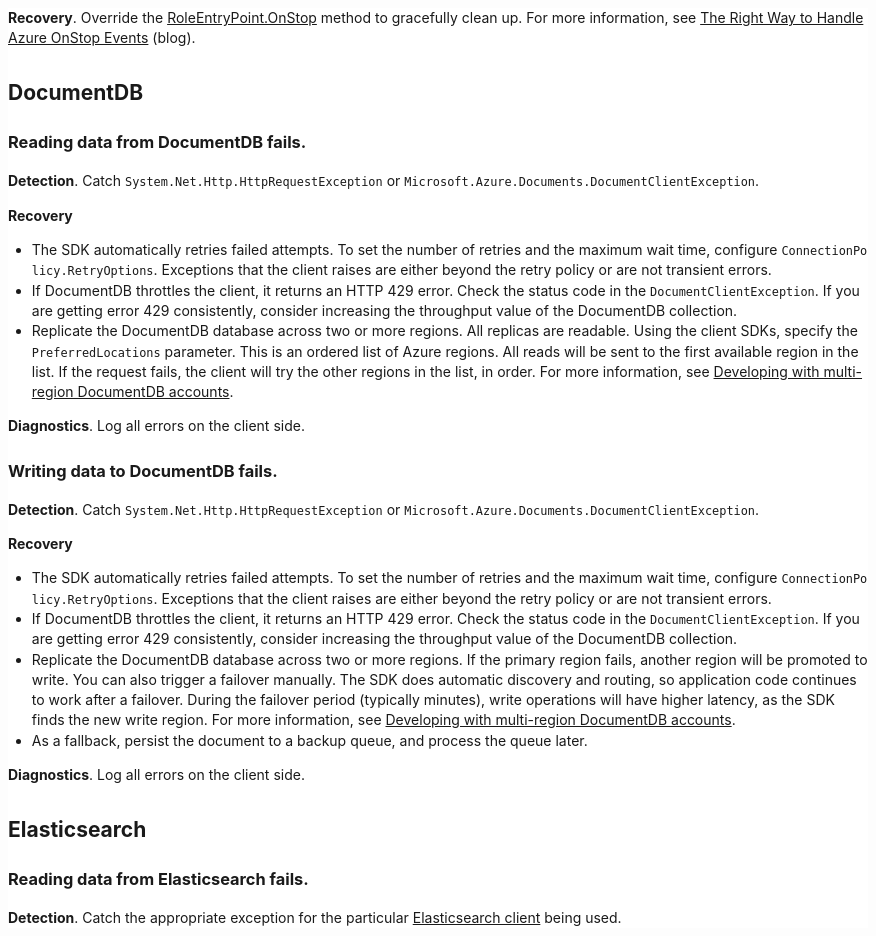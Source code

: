 **Recovery**. Override the [RoleEntryPoint.OnStop][RoleEntryPoint.OnStop] method to gracefully clean up. For more information, see [The Right Way to Handle Azure OnStop Events][onstop-events] (blog).

## DocumentDB
### Reading data from DocumentDB fails.
**Detection**. Catch `System.Net.Http.HttpRequestException` or `Microsoft.Azure.Documents.DocumentClientException`.

**Recovery**

* The SDK automatically retries failed attempts. To set the number of retries and the maximum wait time, configure `ConnectionPolicy.RetryOptions`. Exceptions that the client raises are either beyond the retry policy or are not transient errors.
* If DocumentDB throttles the client, it returns an HTTP 429 error. Check the status code in the `DocumentClientException`. If you are getting error 429 consistently, consider increasing the throughput value of the DocumentDB collection.
* Replicate the DocumentDB database across two or more regions. All replicas are readable. Using the client SDKs, specify the `PreferredLocations` parameter. This is an ordered list of Azure regions. All reads will be sent to the first available region in the list. If the request fails, the client will try the other regions in the list, in order. For more information, see [Developing with multi-region DocumentDB accounts][docdb-multi-region].

**Diagnostics**. Log all errors on the client side.

### Writing data to DocumentDB fails.
**Detection**. Catch `System.Net.Http.HttpRequestException` or `Microsoft.Azure.Documents.DocumentClientException`.

**Recovery**

* The SDK automatically retries failed attempts. To set the number of retries and the maximum wait time, configure `ConnectionPolicy.RetryOptions`. Exceptions that the client raises are either beyond the retry policy or are not transient errors.
* If DocumentDB throttles the client, it returns an HTTP 429 error. Check the status code in the `DocumentClientException`. If you are getting error 429 consistently, consider increasing the throughput value of the DocumentDB collection.
* Replicate the DocumentDB database across two or more regions. If the primary region fails, another region will be promoted to write. You can also trigger a failover manually. The SDK does automatic discovery and routing, so application code continues to work after a failover. During the failover period (typically minutes), write operations will have higher latency, as the SDK finds the new write region.
  For more information, see [Developing with multi-region DocumentDB accounts][docdb-multi-region].
* As a fallback, persist the document to a backup queue, and process the queue later.

**Diagnostics**. Log all errors on the client side.

## Elasticsearch
### Reading data from Elasticsearch fails.
**Detection**. Catch the appropriate exception for the particular [Elasticsearch client][elasticsearch-client] being used.


[api-management]: https://azure.microsoft.com/documentation/services/api-management/
[api-management-throttling]: /azure/api-management/api-management-sample-flexible-throttling/
[app-insights]: /azure/application-insights/app-insights-overview/
[app-insights-web-apps]: /azure/application-insights/app-insights-azure-web-apps/
[app-service-configure]: /azure/app-service-web/web-sites-configure/
[app-service-logging]: /azure/app-service-web/web-sites-enable-diagnostic-log/
[app-service-slots]: /azure/app-service-web/web-sites-staged-publishing/
[auto-rest-client-retry]: https://github.com/Azure/autorest/tree/master/docs
[azure-activity-logs]: /azure/monitoring-and-diagnostics/monitoring-overview-activity-logs/
[azure-alerts]: /azure/monitoring-and-diagnostics/insights-alerts-portal/
[azure-log-analytics]: /azure/log-analytics/log-analytics-overview/
[BrokeredMessage.TimeToLive]: https://msdn.microsoft.com/library/microsoft.servicebus.messaging.brokeredmessage.timetolive.aspx
[cassandra-error-handling]: http://www.datastax.com/dev/blog/cassandra-error-handling-done-right
[circuit-breaker]: https://msdn.microsoft.com/library/dn589784.aspx
[docdb-multi-region]: /azure/documentdb/documentdb-developing-with-multiple-regions/
[elasticsearch-azure]: ../elasticsearch/index.md
[elasticsearch-client]: https://www.elastic.co/guide/en/elasticsearch/client/index.html
[health-endpoint-monitoring-pattern]: https://msdn.microsoft.com/library/dn589789.aspx
[onstop-events]: https://azure.microsoft.com/blog/the-right-way-to-handle-azure-onstop-events/
[lb-monitor]: /azure/load-balancer/load-balancer-monitor-log/
[lb-probe]: /azure/load-balancer/load-balancer-custom-probe-overview/#learn-about-the-types-of-probes
[new-relic]: https://newrelic.com/
[priority-queue-pattern]: https://msdn.microsoft.com/library/dn589794.aspx
[queue-based-load-leveling]: https://msdn.microsoft.com/library/dn589783.aspx
[QuotaExceededException]: https://msdn.microsoft.com/library/azure/microsoft.servicebus.messaging.quotaexceededexception.aspx
[ra-web-apps-basic]: ../reference-architectures/managed-web-app/basic-web-app.md
[redis-monitor]: /azure/redis-cache/cache-how-to-monitor/
[redis-retry]: ../best-practices/retry-service-specific.md#azure-redis-cache-retry-guidelines
[resilience-by-design-pdf]: http://download.microsoft.com/download/D/8/C/D8C599A4-4E8A-49BF-80EE-FE35F49B914D/Resilience_by_Design_for_Cloud_Services_White_Paper.pdf
[RoleEntryPoint.OnStop]: https://msdn.microsoft.com/library/azure/microsoft.windowsazure.serviceruntime.roleentrypoint.onstop.aspx
[RoleEnvironment.Stopping]: https://msdn.microsoft.com/library/azure/microsoft.windowsazure.serviceruntime.roleenvironment.stopping.aspx
[rm-locks]: /azure/azure-resource-manager/resource-group-lock-resources/
[sb-dead-letter-queue]: /azure/service-bus-messaging/service-bus-dead-letter-queues/
[sb-georeplication-sample]: https://github.com/Azure-Samples/azure-servicebus-messaging-samples/tree/master/GeoReplication
[sb-messagingexception-class]: https://msdn.microsoft.com/library/azure/microsoft.servicebus.messaging.messagingexception.aspx
[sb-messaging-exceptions]: /azure/service-bus-messaging/service-bus-messaging-exceptions/
[sb-outages]: /azure/service-bus-messaging/service-bus-outages-disasters/#protecting-queues-and-topics-against-datacenter-outages-or-disasters
[sb-partition]: /azure/service-bus-messaging/service-bus-partitioning/
[sb-poison-message]: /azure/app-service-web/websites-dotnet-webjobs-sdk-storage-queues-how-to/#poison
[sb-retry]: ../best-practices/retry-service-specific.md#service-bus-retry-guidelines
[search-sdk]: https://msdn.microsoft.com/library/dn951165.aspx
[scheduler-agent-supervisor]: https://msdn.microsoft.com/library/dn589780.aspx
[search-analytics]: /azure/search/search-traffic-analytics/
[sql-db-audit]: /azure/sql-database/sql-database-auditing-get-started/
[sql-db-errors]: /azure/sql-database/sql-database-develop-error-messages/#resource-governance-errors
[sql-db-failover]: /azure/sql-database/sql-database-geo-replication-failover-portal/
[sql-db-limits]: /azure/sql-database/sql-database-resource-limits/
[sql-db-replication]: /azure/sql-database/sql-database-geo-replication-overview/
[storage-metrics]: https://msdn.microsoft.com/library/dn782843.aspx
[storage-replication]: /azure/storage/storage-redundancy/
[Storage.RetryPolicies]: https://msdn.microsoft.com/library/microsoft.windowsazure.storage.retrypolicies.aspx
[sys.event_log]: https://msdn.microsoft.com/library/dn270018.aspx
[throttling-pattern]: https://msdn.microsoft.com/library/dn589798.aspx
[web-jobs]: /azure/app-service-web/web-sites-create-web-jobs/
[web-jobs-shutdown]: /azure/app-service-web/websites-dotnet-webjobs-sdk-storage-queues-how-to/#graceful